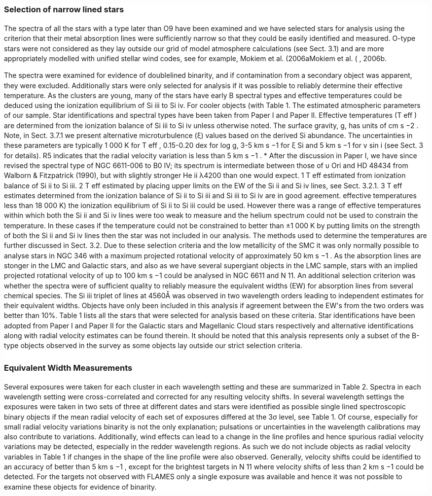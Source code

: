 
### Selection of narrow lined stars

The spectra of all the stars with a type later than O9 have been examined and we have selected stars for analysis using the criterion that their metal absorption lines were sufficiently narrow so that they could be easily identified and measured. O-type stars were not considered as they lay outside our grid of model atmosphere calculations (see Sect. 3.1) and are more appropriately modelled with unified stellar wind codes, see for example, Mokiem et al. (2006aMokiem et al. ( , 2006b.

The spectra were examined for evidence of doublelined binarity, and if contamination from a secondary object was apparent, they were excluded. Additionally stars were only selected for analysis if it was possible to reliably determine their effective temperature. As the clusters are young, many of the stars have early B spectral types and effective temperatures could be deduced using the ionization equilibrium of Si iii to Si iv. For cooler objects (with Table 1. The estimated atmospheric parameters of our sample. Star identifications and spectral types have been taken from Paper I and Paper II. Effective temperatures (T eff ) are determined from the ionization balance of Si iii to Si iv unless otherwise noted. The surface gravity, g, has units of cm s −2 . Note, in Sect. 3.7.1 we present alternative microturbulence (ξ) values based on the derived Si abundance. The uncertainties in these parameters are typically 1 000 K for T eff , 0.15-0.20 dex for log g, 3-5 km s −1 for ξ Si and 5 km s −1 for v sin i (see Sect. 3 for details).  R5 indicates that the radial velocity variation is less than 5 km s −1 . * After the discussion in Paper I, we have since revised the spectral type of NGC 6611-006 to B0 IV; its spectrum is intermediate between those of υ Ori and HD 48434 from Walborn & Fitzpatrick (1990), but with slightly stronger He ii λ4200 than one would expect. 1 T eff estimated from ionization balance of Si ii to Si iii. 2 T eff estimated by placing upper limits on the EW of the Si ii and Si iv lines, see Sect. 3.2.1. 3 T eff estimates determined from the ionization balance of Si ii to Si iii and Si iii to Si iv are in good agreement. effective temperatures less than 18 000 K) the ionization equilibrium of Si ii to Si iii could be used. However there was a range of effective temperatures within which both the Si ii and Si iv lines were too weak to measure and the helium spectrum could not be used to constrain the temperature. In these cases if the temperature could not be constrained to better than ±1 000 K by putting limits on the strength of both the Si ii and Si iv lines then the star was not included in our analysis. The methods used to determine the temperatures are further discussed in Sect. 3.2. Due to these selection criteria and the low metallicity of the SMC it was only normally possible to analyse stars in NGC 346 with a maximum projected rotational velocity of approximately 50 km s −1 . As the absorption lines are stonger in the LMC and Galactic stars, and also as we have several supergiant objects in the LMC sample, stars with an implied projected rotational velocity of up to 100 km s −1 could be analysed in NGC 6611 and N 11. An additional selection criterion was whether the spectra were of sufficient quality to reliably measure the equivalent widths (EW) for absorption lines from several chemical species. The Si iii triplet of lines at 4560Å was observed in two wavelength orders leading to independent estimates for their equivalent widths. Objects have only been included in this analysis if agreement between the EW's from the two orders was better than 10%. Table 1 lists all the stars that were selected for analysis based on these criteria. Star identifications have been adopted from Paper I and Paper II for the Galactic stars and Magellanic Cloud stars respectively and alternative identifications along with radial velocity estimates can be found therein. It should be noted that this analysis represents only a subset of the B-type objects observed in the survey as some objects lay outside our strict selection criteria.


### Equivalent Width Measurements

Several exposures were taken for each cluster in each wavelength setting and these are summarized in Table 2. Spectra in each wavelength setting were cross-correlated and corrected for any resulting velocity shifts. In several wavelength settings the exposures were taken in two sets of three at different dates and stars were identified as possible single lined spectroscopic binary objects if the mean radial velocity of each set of exposures differed at the 3σ level, see Table 1. Of course, especially for small radial velocity variations binarity is not the only explanation; pulsations or uncertainties in the wavelength calibrations may also contribute to variations. Additionally, wind effects can lead to a change in the line profiles and hence spurious radial velocity variations may be detected, especially in the redder wavelength regions. As such we do not include objects as radial velocity variables in Table 1 if changes in the shape of the line profile were also observed. Generally, velocity shifts could be identified to an accuracy of better than 5 km s −1 , except for the brightest targets in N 11 where velocity shifts of less than 2 km s −1 could be detected. For the targets not observed with FLAMES only a single exposure was available and hence it was not possible to examine these objects for evidence of binarity.
